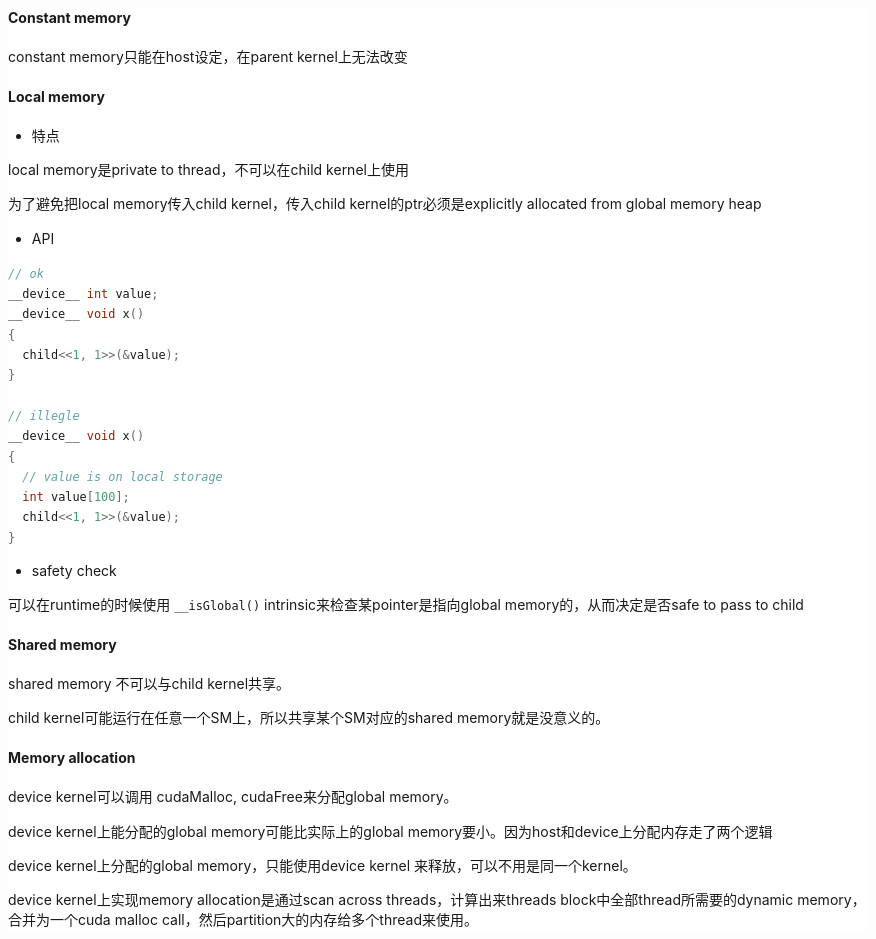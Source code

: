 

#### Constant memory

constant memory只能在host设定，在parent kernel上无法改变



#### Local memory

* 特点

local memory是private to thread，不可以在child kernel上使用

为了避免把local memory传入child kernel，传入child kernel的ptr必须是explicitly allocated from global memory heap



* API

```cpp
// ok
__device__ int value;
__device__ void x()
{
  child<<1, 1>>(&value);
}

// illegle
__device__ void x()
{
  // value is on local storage
  int value[100];
  child<<1, 1>>(&value);
}
```



* safety check

可以在runtime的时候使用 `__isGlobal()` intrinsic来检查某pointer是指向global memory的，从而决定是否safe to pass to child



#### Shared memory

shared memory 不可以与child kernel共享。

child kernel可能运行在任意一个SM上，所以共享某个SM对应的shared memory就是没意义的。



#### Memory allocation

device kernel可以调用 cudaMalloc, cudaFree来分配global memory。

device kernel上能分配的global memory可能比实际上的global memory要小。因为host和device上分配内存走了两个逻辑

device kernel上分配的global memory，只能使用device kernel 来释放，可以不用是同一个kernel。



device kernel上实现memory allocation是通过scan across threads，计算出来threads block中全部thread所需要的dynamic memory，合并为一个cuda malloc call，然后partition大的内存给多个thread来使用。

